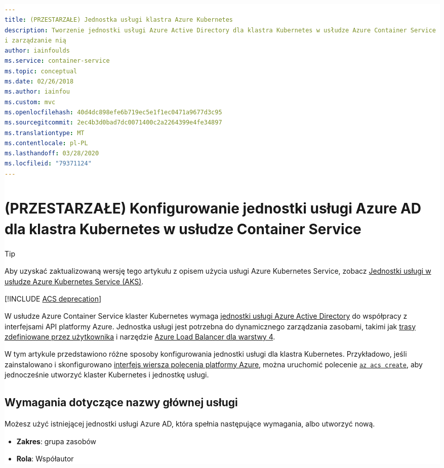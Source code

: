 ```yaml
---
title: (PRZESTARZAŁE) Jednostka usługi klastra Azure Kubernetes
description: Tworzenie jednostki usługi Azure Active Directory dla klastra Kubernetes w usłudze Azure Container Service i zarządzanie nią
author: iainfoulds
ms.service: container-service
ms.topic: conceptual
ms.date: 02/26/2018
ms.author: iainfou
ms.custom: mvc
ms.openlocfilehash: 40d4dc898efe6b719ec5e1f1ec0471a9677d3c95
ms.sourcegitcommit: 2ec4b3d0bad7dc0071400c2a2264399e4fe34897
ms.translationtype: MT
ms.contentlocale: pl-PL
ms.lasthandoff: 03/28/2020
ms.locfileid: "79371124"
---
```

# <a name="deprecated-set-up-an-azure-ad-service-principal-for-a-kubernetes-cluster-in-container-service"></a>(PRZESTARZAŁE) Konfigurowanie jednostki usługi Azure AD dla klastra Kubernetes w usłudze Container Service

> [!TIP]
> Aby uzyskać zaktualizowaną wersję tego artykułu z opisem użycia usługi Azure Kubernetes Service, zobacz [Jednostki usługi w usłudze Azure Kubernetes Service (AKS)](../../aks/kubernetes-service-principal.md).

[!INCLUDE [ACS deprecation](../../../includes/container-service-kubernetes-deprecation.md)]

W usłudze Azure Container Service klaster Kubernetes wymaga [jednostki usługi Azure Active Directory](../../active-directory/develop/app-objects-and-service-principals.md) do współpracy z interfejsami API platformy Azure. Jednostka usługi jest potrzebna do dynamicznego zarządzania zasobami, takimi jak [trasy zdefiniowane przez użytkownika](../../virtual-network/virtual-networks-udr-overview.md) i narzędzie [Azure Load Balancer dla warstwy 4](../../load-balancer/load-balancer-overview.md).


W tym artykule przedstawiono różne sposoby konfigurowania jednostki usługi dla klastra Kubernetes. Przykładowo, jeśli zainstalowano i skonfigurowano [interfejs wiersza polecenia platformy Azure](/cli/azure/install-az-cli2), można uruchomić polecenie [`az acs create`](/cli/azure/acs), aby jednocześnie utworzyć klaster Kubernetes i jednostkę usługi.


## <a name="requirements-for-the-service-principal"></a>Wymagania dotyczące nazwy głównej usługi

Możesz użyć istniejącej jednostki usługi Azure AD, która spełnia następujące wymagania, albo utworzyć nową.

* **Zakres**: grupa zasobów

* **Rola**: Współautor
